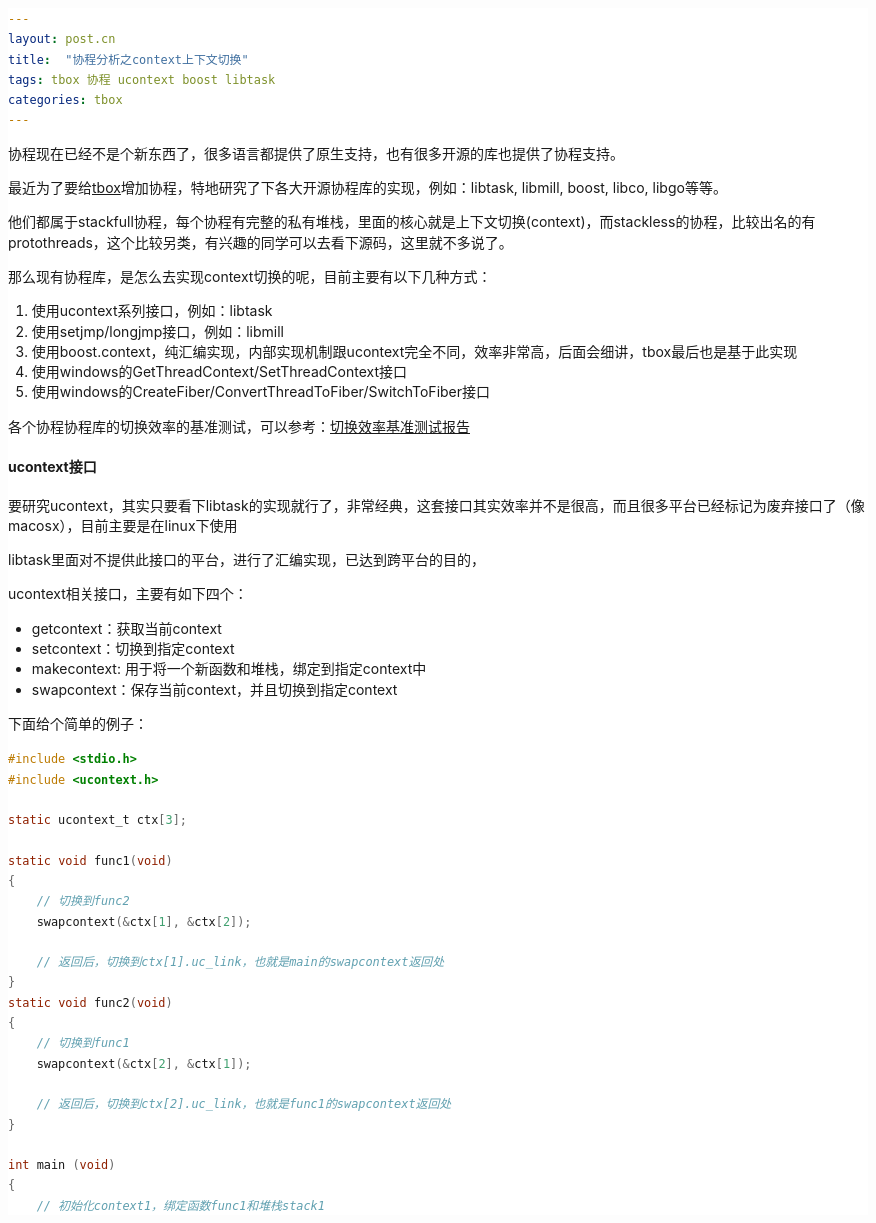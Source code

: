 ```yaml
---
layout: post.cn
title:  "协程分析之context上下文切换"
tags: tbox 协程 ucontext boost libtask
categories: tbox
---
```


协程现在已经不是个新东西了，很多语言都提供了原生支持，也有很多开源的库也提供了协程支持。

最近为了要给[tbox](https://github.com/waruqi/tbox)增加协程，特地研究了下各大开源协程库的实现，例如：libtask, libmill, boost, libco, libgo等等。

他们都属于stackfull协程，每个协程有完整的私有堆栈，里面的核心就是上下文切换(context)，而stackless的协程，比较出名的有protothreads，这个比较另类，有兴趣的同学可以去看下源码，这里就不多说了。

那么现有协程库，是怎么去实现context切换的呢，目前主要有以下几种方式：

1. 使用ucontext系列接口，例如：libtask
2. 使用setjmp/longjmp接口，例如：libmill
3. 使用boost.context，纯汇编实现，内部实现机制跟ucontext完全不同，效率非常高，后面会细讲，tbox最后也是基于此实现
4. 使用windows的GetThreadContext/SetThreadContext接口
5. 使用windows的CreateFiber/ConvertThreadToFiber/SwitchToFiber接口

各个协程协程库的切换效率的基准测试，可以参考：[切换效率基准测试报告](/cn/2016/10/28/benchbox-coroutine/)

#### ucontext接口

要研究ucontext，其实只要看下libtask的实现就行了，非常经典，这套接口其实效率并不是很高，而且很多平台已经标记为废弃接口了（像macosx），目前主要是在linux下使用

libtask里面对不提供此接口的平台，进行了汇编实现，已达到跨平台的目的，

ucontext相关接口，主要有如下四个：

* getcontext：获取当前context
* setcontext：切换到指定context
* makecontext: 用于将一个新函数和堆栈，绑定到指定context中
* swapcontext：保存当前context，并且切换到指定context






下面给个简单的例子：

```c
#include <stdio.h>
#include <ucontext.h>

static ucontext_t ctx[3];

static void func1(void)
{
    // 切换到func2
    swapcontext(&ctx[1], &ctx[2]);

    // 返回后，切换到ctx[1].uc_link，也就是main的swapcontext返回处
}
static void func2(void)
{
    // 切换到func1
    swapcontext(&ctx[2], &ctx[1]);

    // 返回后，切换到ctx[2].uc_link，也就是func1的swapcontext返回处
}

int main (void)
{
    // 初始化context1，绑定函数func1和堆栈stack1
```